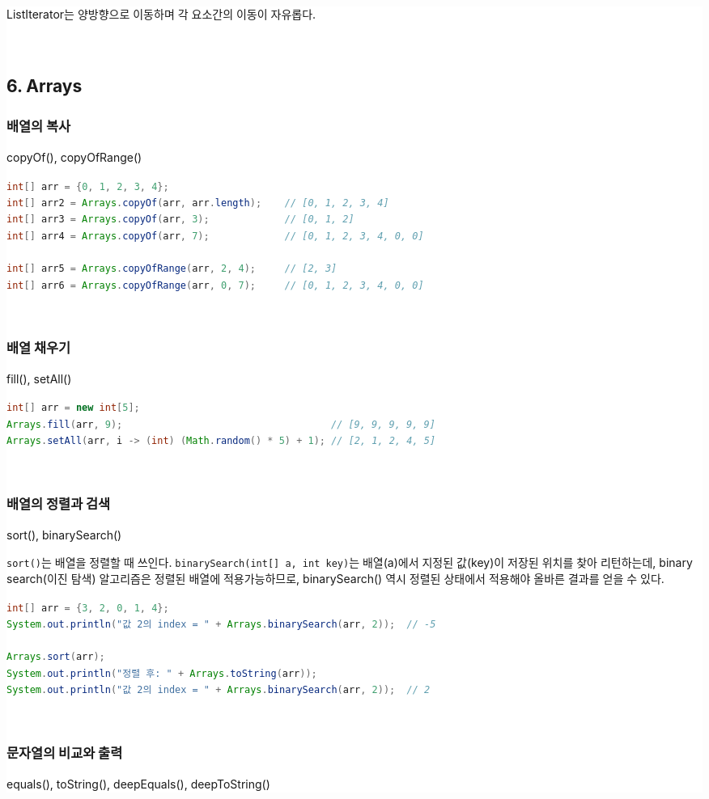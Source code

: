 ListIterator는 양방향으로 이동하며 각 요소간의 이동이 자유롭다.

<br>

## 6. Arrays

### 배열의 복사

copyOf(), copyOfRange()

```java
int[] arr = {0, 1, 2, 3, 4};
int[] arr2 = Arrays.copyOf(arr, arr.length);    // [0, 1, 2, 3, 4]
int[] arr3 = Arrays.copyOf(arr, 3);  			// [0, 1, 2]  
int[] arr4 = Arrays.copyOf(arr, 7);  			// [0, 1, 2, 3, 4, 0, 0]
        
int[] arr5 = Arrays.copyOfRange(arr, 2, 4);   	// [2, 3]
int[] arr6 = Arrays.copyOfRange(arr, 0, 7);   	// [0, 1, 2, 3, 4, 0, 0]
```

<br>

### 배열 채우기

fill(), setAll()

```java
int[] arr = new int[5];
Arrays.fill(arr, 9);									// [9, 9, 9, 9, 9]
Arrays.setAll(arr, i -> (int) (Math.random() * 5) + 1);	// [2, 1, 2, 4, 5]
```

<br>

### 배열의 정렬과 검색

sort(), binarySearch()

`sort()`는 배열을 정렬할 때 쓰인다. `binarySearch(int[] a, int key)`는 배열(a)에서 지정된 값(key)이 저장된 위치를 찾아 리턴하는데, binary search(이진 탐색) 알고리즘은 정렬된 배열에 적용가능하므로, binarySearch() 역시 정렬된 상태에서 적용해야 올바른 결과를 얻을 수 있다.

```java
int[] arr = {3, 2, 0, 1, 4};
System.out.println("값 2의 index = " + Arrays.binarySearch(arr, 2));	// -5

Arrays.sort(arr);
System.out.println("정렬 후: " + Arrays.toString(arr));
System.out.println("값 2의 index = " + Arrays.binarySearch(arr, 2));	// 2
```

<br>

### 문자열의 비교와 출력

equals(), toString(), deepEquals(), deepToString()

